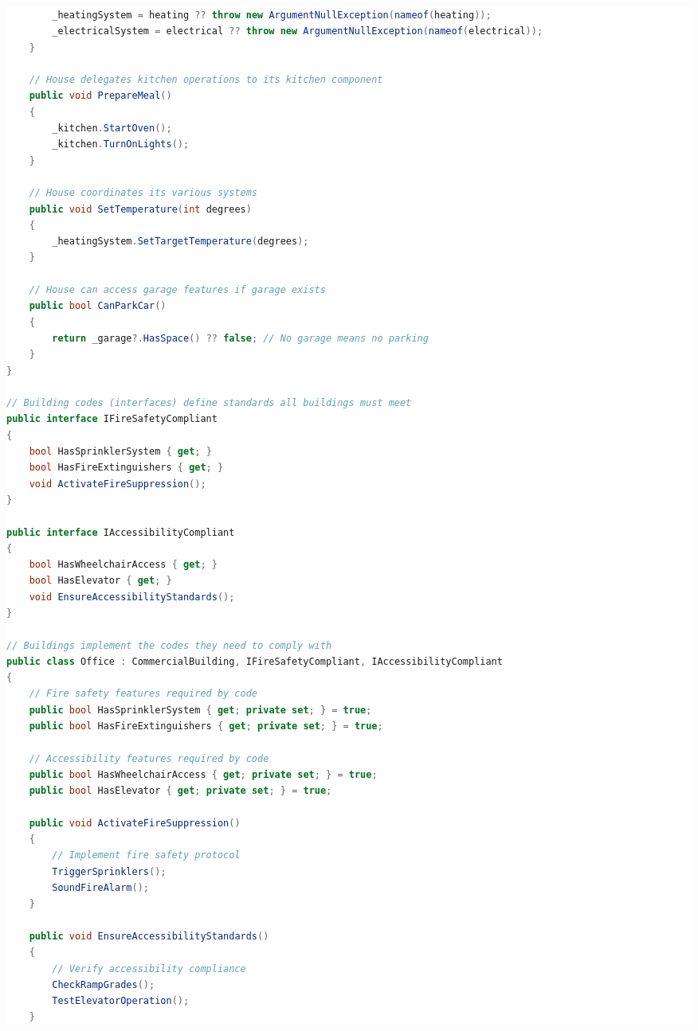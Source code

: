 ```csharp
        _heatingSystem = heating ?? throw new ArgumentNullException(nameof(heating));
        _electricalSystem = electrical ?? throw new ArgumentNullException(nameof(electrical));
    }
    
    // House delegates kitchen operations to its kitchen component
    public void PrepareMeal()
    {
        _kitchen.StartOven();
        _kitchen.TurnOnLights();
    }
    
    // House coordinates its various systems
    public void SetTemperature(int degrees)
    {
        _heatingSystem.SetTargetTemperature(degrees);
    }
    
    // House can access garage features if garage exists
    public bool CanParkCar()
    {
        return _garage?.HasSpace() ?? false; // No garage means no parking
    }
}

// Building codes (interfaces) define standards all buildings must meet
public interface IFireSafetyCompliant
{
    bool HasSprinklerSystem { get; }
    bool HasFireExtinguishers { get; }
    void ActivateFireSuppression();
}

public interface IAccessibilityCompliant
{
    bool HasWheelchairAccess { get; }
    bool HasElevator { get; }
    void EnsureAccessibilityStandards();
}

// Buildings implement the codes they need to comply with
public class Office : CommercialBuilding, IFireSafetyCompliant, IAccessibilityCompliant
{
    // Fire safety features required by code
    public bool HasSprinklerSystem { get; private set; } = true;
    public bool HasFireExtinguishers { get; private set; } = true;
    
    // Accessibility features required by code
    public bool HasWheelchairAccess { get; private set; } = true;
    public bool HasElevator { get; private set; } = true;
    
    public void ActivateFireSuppression()
    {
        // Implement fire safety protocol
        TriggerSprinklers();
        SoundFireAlarm();
    }
    
    public void EnsureAccessibilityStandards()
    {
        // Verify accessibility compliance
        CheckRampGrades();
        TestElevatorOperation();
    }
```